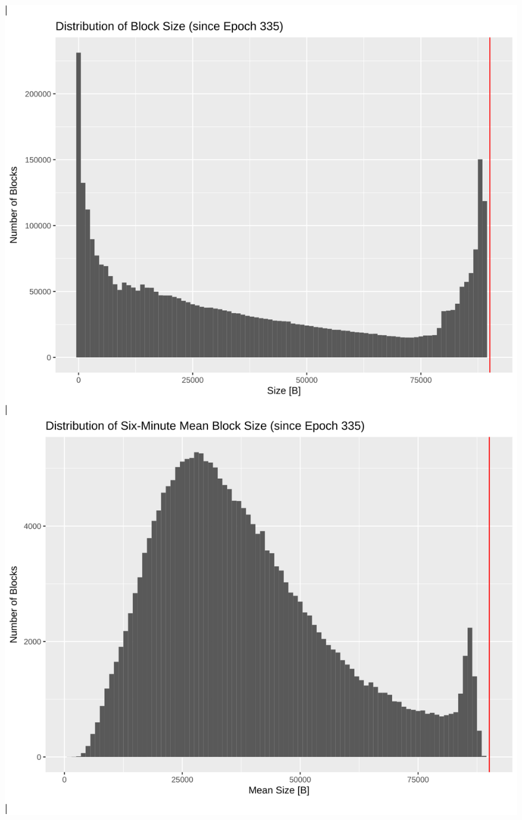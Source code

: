 | ![Distribution of block sizes](images/block-size-1blk.svg) | ![Distribution of block sizes](images/block-size-6min.svg) |